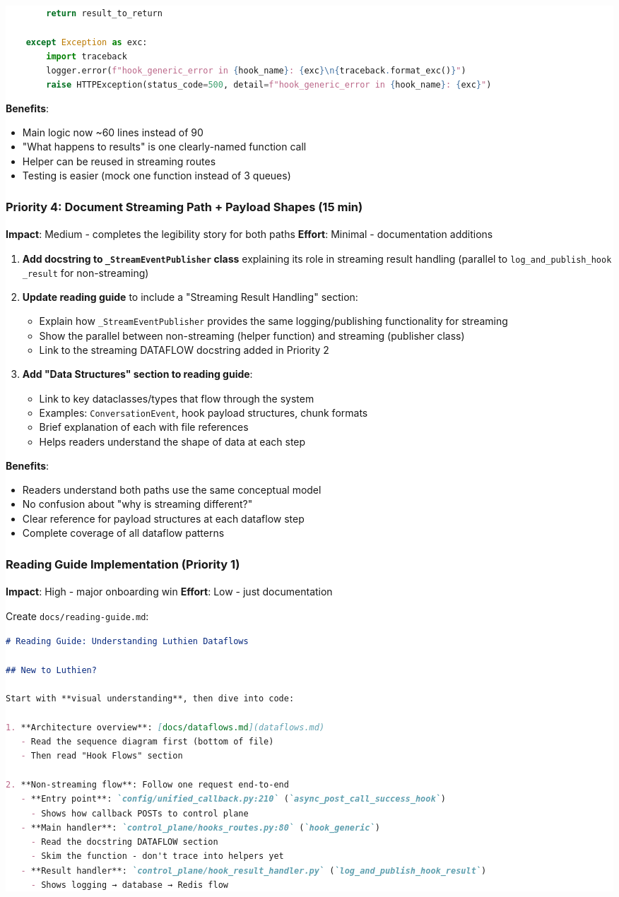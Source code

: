 ```python
        return result_to_return

    except Exception as exc:
        import traceback
        logger.error(f"hook_generic_error in {hook_name}: {exc}\n{traceback.format_exc()}")
        raise HTTPException(status_code=500, detail=f"hook_generic_error in {hook_name}: {exc}")
```

**Benefits**:
- Main logic now ~60 lines instead of 90
- "What happens to results" is one clearly-named function call
- Helper can be reused in streaming routes
- Testing is easier (mock one function instead of 3 queues)

### Priority 4: Document Streaming Path + Payload Shapes (15 min)

**Impact**: Medium - completes the legibility story for both paths
**Effort**: Minimal - documentation additions

1. **Add docstring to `_StreamEventPublisher` class** explaining its role in streaming result handling (parallel to `log_and_publish_hook_result` for non-streaming)

2. **Update reading guide** to include a "Streaming Result Handling" section:
   - Explain how `_StreamEventPublisher` provides the same logging/publishing functionality for streaming
   - Show the parallel between non-streaming (helper function) and streaming (publisher class)
   - Link to the streaming DATAFLOW docstring added in Priority 2

3. **Add "Data Structures" section to reading guide**:
   - Link to key dataclasses/types that flow through the system
   - Examples: `ConversationEvent`, hook payload structures, chunk formats
   - Brief explanation of each with file references
   - Helps readers understand the shape of data at each step

**Benefits**:
- Readers understand both paths use the same conceptual model
- No confusion about "why is streaming different?"
- Clear reference for payload structures at each dataflow step
- Complete coverage of all dataflow patterns

### Reading Guide Implementation (Priority 1)

**Impact**: High - major onboarding win
**Effort**: Low - just documentation

Create `docs/reading-guide.md`:

```markdown
# Reading Guide: Understanding Luthien Dataflows

## New to Luthien?

Start with **visual understanding**, then dive into code:

1. **Architecture overview**: [docs/dataflows.md](dataflows.md)
   - Read the sequence diagram first (bottom of file)
   - Then read "Hook Flows" section

2. **Non-streaming flow**: Follow one request end-to-end
   - **Entry point**: `config/unified_callback.py:210` (`async_post_call_success_hook`)
     - Shows how callback POSTs to control plane
   - **Main handler**: `control_plane/hooks_routes.py:80` (`hook_generic`)
     - Read the docstring DATAFLOW section
     - Skim the function - don't trace into helpers yet
   - **Result handler**: `control_plane/hook_result_handler.py` (`log_and_publish_hook_result`)
     - Shows logging → database → Redis flow
```